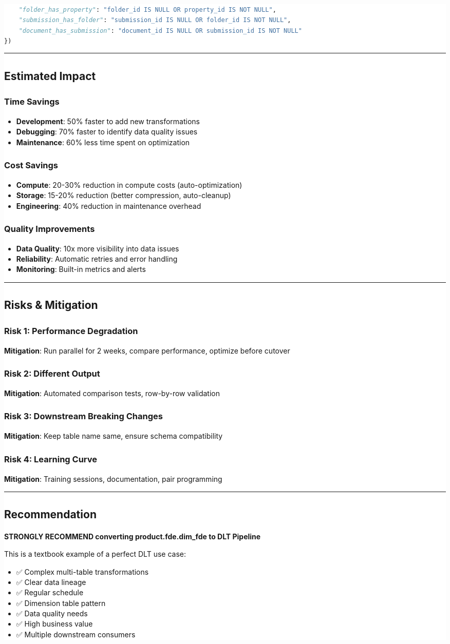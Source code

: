 ```python
    "folder_has_property": "folder_id IS NULL OR property_id IS NOT NULL",
    "submission_has_folder": "submission_id IS NULL OR folder_id IS NOT NULL",
    "document_has_submission": "document_id IS NULL OR submission_id IS NOT NULL"
})
```

---

## Estimated Impact

### Time Savings
- **Development**: 50% faster to add new transformations
- **Debugging**: 70% faster to identify data quality issues
- **Maintenance**: 60% less time spent on optimization

### Cost Savings
- **Compute**: 20-30% reduction in compute costs (auto-optimization)
- **Storage**: 15-20% reduction (better compression, auto-cleanup)
- **Engineering**: 40% reduction in maintenance overhead

### Quality Improvements
- **Data Quality**: 10x more visibility into data issues
- **Reliability**: Automatic retries and error handling
- **Monitoring**: Built-in metrics and alerts

---

## Risks & Mitigation

### Risk 1: Performance Degradation
**Mitigation**: Run parallel for 2 weeks, compare performance, optimize before cutover

### Risk 2: Different Output
**Mitigation**: Automated comparison tests, row-by-row validation

### Risk 3: Downstream Breaking Changes
**Mitigation**: Keep table name same, ensure schema compatibility

### Risk 4: Learning Curve
**Mitigation**: Training sessions, documentation, pair programming

---

## Recommendation

**STRONGLY RECOMMEND converting product.fde.dim_fde to DLT Pipeline**

This is a textbook example of a perfect DLT use case:
- ✅ Complex multi-table transformations
- ✅ Clear data lineage
- ✅ Regular schedule
- ✅ Dimension table pattern
- ✅ Data quality needs
- ✅ High business value
- ✅ Multiple downstream consumers
